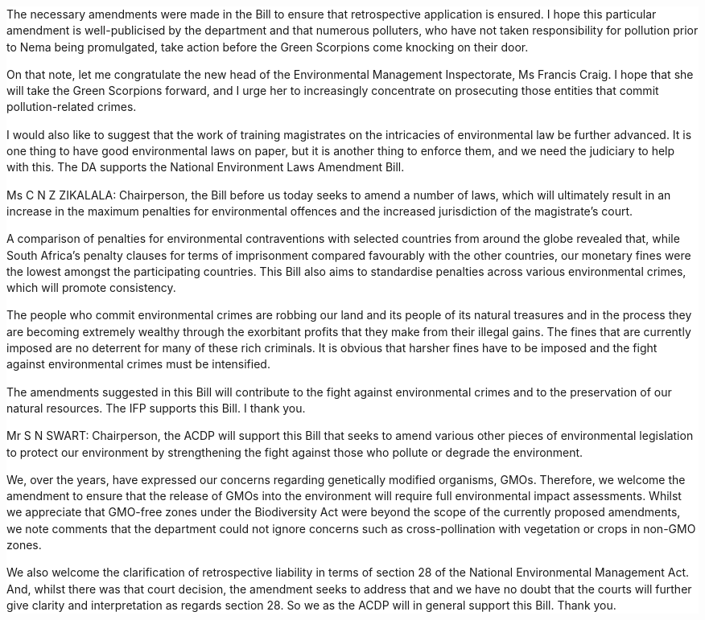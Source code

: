 The necessary amendments were made in the Bill to ensure that retrospective
application is ensured. I hope this particular amendment is well-publicised
by the department and that numerous polluters, who have not taken
responsibility for pollution prior to Nema being promulgated, take action
before the Green Scorpions come knocking on their door.

On that note, let me congratulate the new head of the Environmental
Management Inspectorate, Ms Francis Craig. I hope that she will take the
Green Scorpions forward, and I urge her to increasingly concentrate on
prosecuting those entities that commit pollution-related crimes.

I would also like to suggest that the work of training magistrates on the
intricacies of environmental law be further advanced. It is one thing to
have good environmental laws on paper, but it is another thing to enforce
them, and we need the judiciary to help with this. The DA supports the
National Environment Laws Amendment Bill.

Ms C N Z ZIKALALA: Chairperson, the Bill before us today seeks to amend a
number of laws, which will ultimately result in an increase in the maximum
penalties for environmental offences and the increased jurisdiction of the
magistrate’s court.

A comparison of penalties for environmental contraventions with selected
countries from around the globe revealed that, while South Africa’s penalty
clauses for terms of imprisonment compared favourably with the other
countries, our monetary fines were the lowest amongst the participating
countries. This Bill also aims to standardise penalties across various
environmental crimes, which will promote consistency.

The people who commit environmental crimes are robbing our land and its
people of its natural treasures and in the process they are becoming
extremely wealthy through the exorbitant profits that they make from their
illegal gains. The fines that are currently imposed are no deterrent for
many of these rich criminals. It is obvious that harsher fines have to be
imposed and the fight against environmental crimes must be intensified.

The amendments suggested in this Bill will contribute to the fight against
environmental crimes and to the preservation of our natural resources. The
IFP supports this Bill. I thank you.

Mr S N SWART: Chairperson, the ACDP will support this Bill that seeks to
amend various other pieces of environmental legislation to protect our
environment by strengthening the fight against those who pollute or degrade
the environment.

We, over the years, have expressed our concerns regarding genetically
modified organisms, GMOs. Therefore, we welcome the amendment to ensure
that the release of GMOs into the environment will require full
environmental impact assessments. Whilst we appreciate that GMO-free zones
under the Biodiversity Act were beyond the scope of the currently proposed
amendments, we note comments that the department could not ignore concerns
such as cross-pollination with vegetation or crops in non-GMO zones.

We also welcome the clarification of retrospective liability in terms of
section 28 of the National Environmental Management Act. And, whilst there
was that court decision, the amendment seeks to address that and we have no
doubt that the courts will further give clarity and interpretation as
regards section 28. So we as the ACDP will in general support this Bill.
Thank you.

